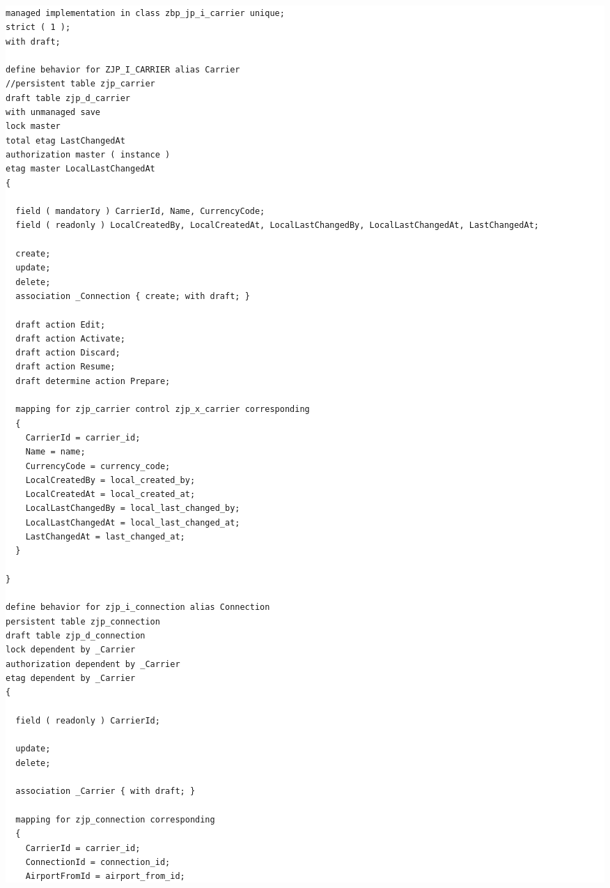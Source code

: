 ```
managed implementation in class zbp_jp_i_carrier unique;
strict ( 1 );
with draft;

define behavior for ZJP_I_CARRIER alias Carrier
//persistent table zjp_carrier
draft table zjp_d_carrier
with unmanaged save
lock master
total etag LastChangedAt
authorization master ( instance )
etag master LocalLastChangedAt
{

  field ( mandatory ) CarrierId, Name, CurrencyCode;
  field ( readonly ) LocalCreatedBy, LocalCreatedAt, LocalLastChangedBy, LocalLastChangedAt, LastChangedAt;

  create;
  update;
  delete;
  association _Connection { create; with draft; }

  draft action Edit;
  draft action Activate;
  draft action Discard;
  draft action Resume;
  draft determine action Prepare;

  mapping for zjp_carrier control zjp_x_carrier corresponding
  {
    CarrierId = carrier_id;
    Name = name;
    CurrencyCode = currency_code;
    LocalCreatedBy = local_created_by;
    LocalCreatedAt = local_created_at;
    LocalLastChangedBy = local_last_changed_by;
    LocalLastChangedAt = local_last_changed_at;
    LastChangedAt = last_changed_at;
  }

}

define behavior for zjp_i_connection alias Connection
persistent table zjp_connection
draft table zjp_d_connection
lock dependent by _Carrier
authorization dependent by _Carrier
etag dependent by _Carrier
{

  field ( readonly ) CarrierId;

  update;
  delete;

  association _Carrier { with draft; }

  mapping for zjp_connection corresponding
  {
    CarrierId = carrier_id;
    ConnectionId = connection_id;
    AirportFromId = airport_from_id;
```